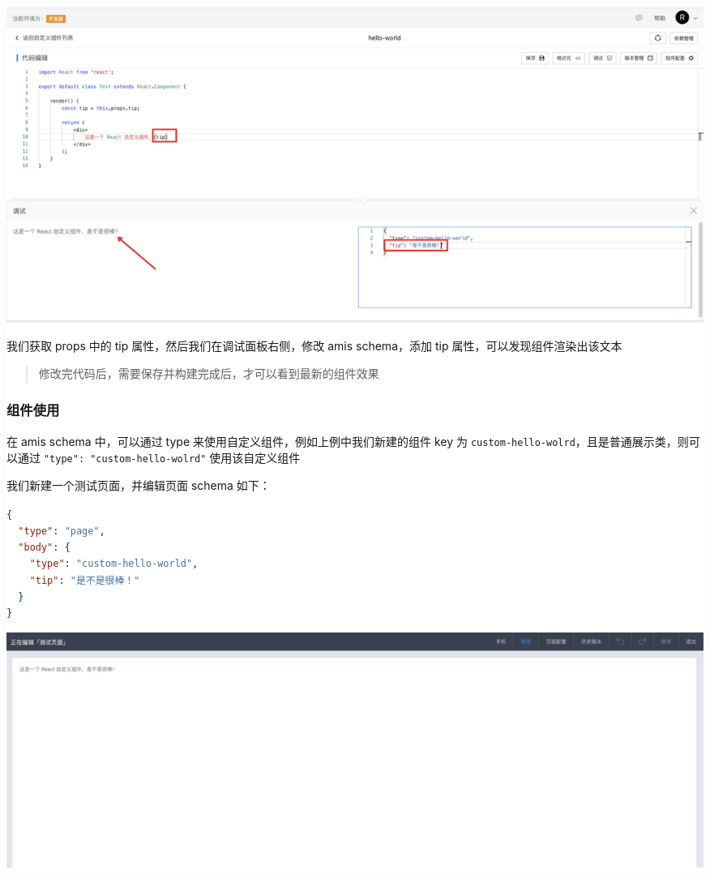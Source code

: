 ![image.png](/img/高级功能/自定义组件/image_c83cbe2.png)

我们获取 props 中的 tip 属性，然后我们在调试面板右侧，修改 amis schema，添加 tip 属性，可以发现组件渲染出该文本

> 修改完代码后，需要保存并构建完成后，才可以看到最新的组件效果

### 组件使用

在 amis schema 中，可以通过 type 来使用自定义组件，例如上例中我们新建的组件 key 为 `custom-hello-wolrd`，且是普通展示类，则可以通过 `"type": "custom-hello-wolrd"` 使用该自定义组件

我们新建一个测试页面，并编辑页面 schema 如下：

```json
{
  "type": "page",
  "body": {
    "type": "custom-hello-world",
    "tip": "是不是很棒！"
  }
}
```

![image.png](/img/高级功能/自定义组件/image_996b3ed.png)
